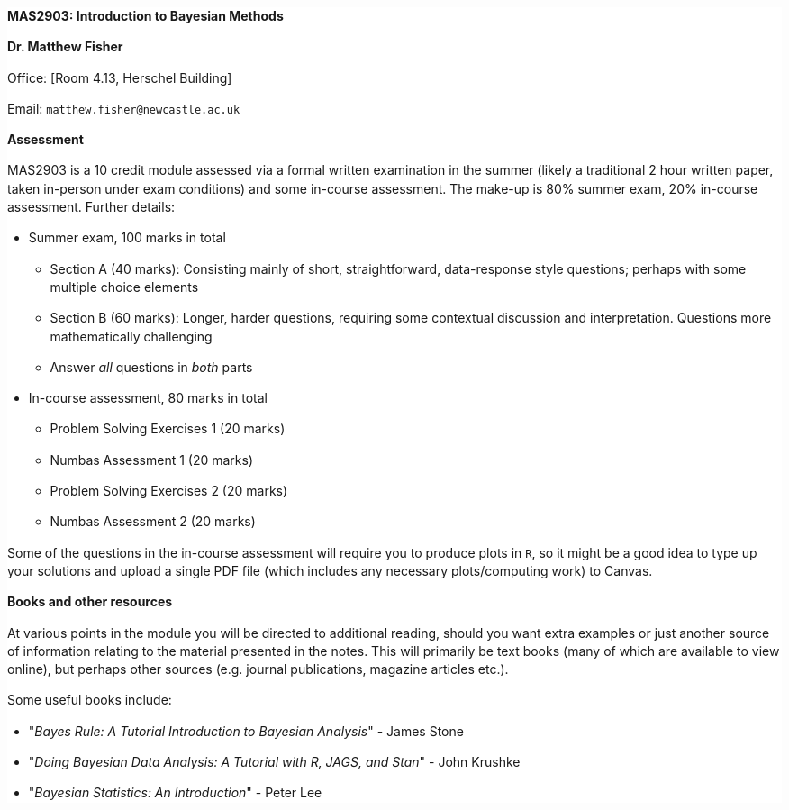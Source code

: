 **MAS2903: Introduction to Bayesian Methods**

**Dr. Matthew Fisher**

Office: [Room 4.13, Herschel Building]

Email: `matthew.fisher@newcastle.ac.uk`

**Assessment**

MAS2903 is a 10 credit module assessed via a formal written examination
in the summer (likely a traditional 2 hour written paper, taken
in-person under exam conditions) and some in-course assessment. The
make-up is 80% summer exam, 20% in-course assessment. Further details:

-   Summer exam, 100 marks in total

    -   Section A (40 marks): Consisting mainly of short,
        straightforward, data-response style questions; perhaps with
        some multiple choice elements

    -   Section B (60 marks): Longer, harder questions, requiring some
        contextual discussion and interpretation. Questions more
        mathematically challenging

    -   Answer *all* questions in *both* parts

-   In-course assessment, 80 marks in total

    -   Problem Solving Exercises 1 (20 marks)

    -   Numbas Assessment 1 (20 marks)

    -   Problem Solving Exercises 2 (20 marks)

    -   Numbas Assessment 2 (20 marks)

Some of the questions in the in-course assessment will require you to
produce plots in `R`, so it might be a good idea to type up your
solutions and upload a single PDF file (which includes any necessary
plots/computing work) to Canvas.

**Books and other resources**

At various points in the module you will be directed to additional
reading, should you want extra examples or just another source of
information relating to the material presented in the notes. This will
primarily be text books (many of which are available to view online),
but perhaps other sources (e.g. journal publications, magazine articles
etc.).

Some useful books include:

-   "*Bayes Rule: A Tutorial Introduction to Bayesian Analysis*" - James
    Stone

-   "*Doing Bayesian Data Analysis: A Tutorial with R, JAGS, and
    Stan*" - John Krushke

-   "*Bayesian Statistics: An Introduction*" - Peter Lee


[^1]: For more details see
[^2]: Here 95% is the *long-run frequency* that the interval contains
[^3]: For example it relied mainly on *flat priors*, which will be
[^4]: Covered in Chapter 1.